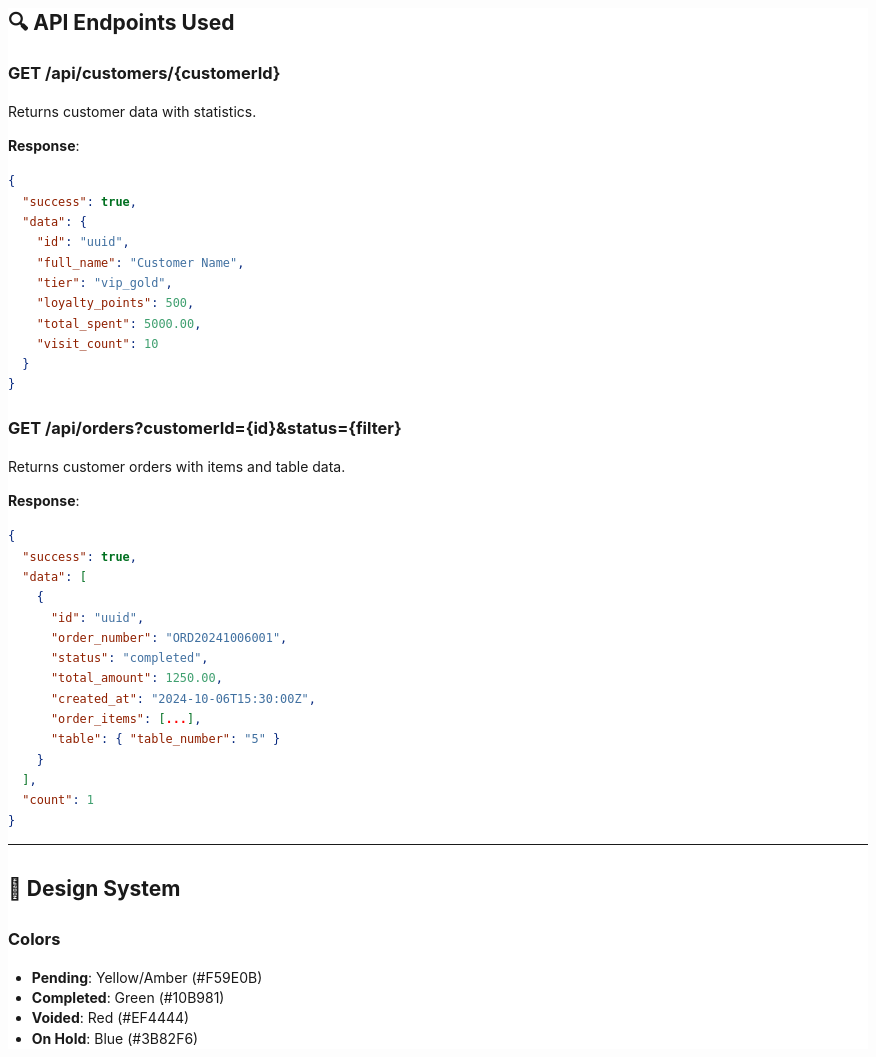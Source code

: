 
## 🔍 API Endpoints Used

### GET /api/customers/{customerId}
Returns customer data with statistics.

**Response**:
```json
{
  "success": true,
  "data": {
    "id": "uuid",
    "full_name": "Customer Name",
    "tier": "vip_gold",
    "loyalty_points": 500,
    "total_spent": 5000.00,
    "visit_count": 10
  }
}
```

### GET /api/orders?customerId={id}&status={filter}
Returns customer orders with items and table data.

**Response**:
```json
{
  "success": true,
  "data": [
    {
      "id": "uuid",
      "order_number": "ORD20241006001",
      "status": "completed",
      "total_amount": 1250.00,
      "created_at": "2024-10-06T15:30:00Z",
      "order_items": [...],
      "table": { "table_number": "5" }
    }
  ],
  "count": 1
}
```

---

## 🎨 Design System

### Colors
- **Pending**: Yellow/Amber (#F59E0B)
- **Completed**: Green (#10B981)
- **Voided**: Red (#EF4444)
- **On Hold**: Blue (#3B82F6)
